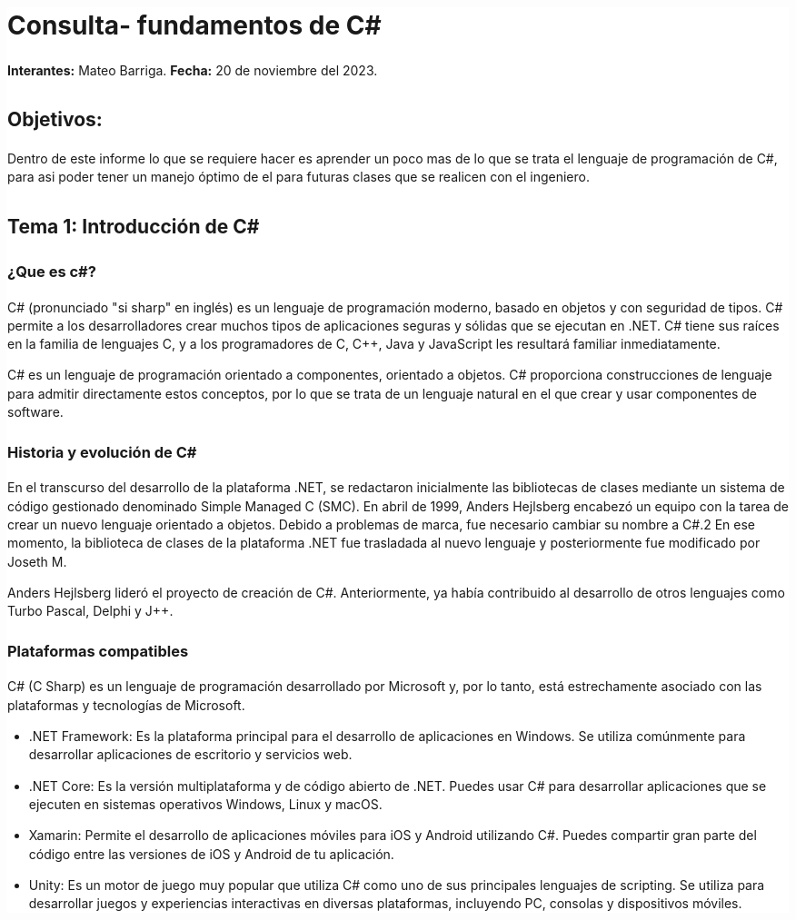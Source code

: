 # Consulta- fundamentos de C#
**Interantes:** Mateo Barriga.
**Fecha:** 20 de noviembre del 2023.

## Objetivos: 
Dentro de este informe lo que se requiere hacer es aprender un poco mas de lo que se trata el lenguaje de programación de C#, para asi poder tener un manejo óptimo de el para futuras clases que se realicen con el ingeniero. 

## Tema 1: Introducción de C#

### ¿Que es c#?

C# (pronunciado "si sharp" en inglés) es un lenguaje de programación moderno, basado en objetos y con seguridad de tipos. C# permite a los desarrolladores crear muchos tipos de aplicaciones seguras y sólidas que se ejecutan en .NET. C# tiene sus raíces en la familia de lenguajes C, y a los programadores de C, C++, Java y JavaScript les resultará familiar inmediatamente.

C# es un lenguaje de programación orientado a componentes, orientado a objetos. C# proporciona construcciones de lenguaje para admitir directamente estos conceptos, por lo que se trata de un lenguaje natural en el que crear y usar componentes de software.

### Historia y evolución de C#

En el transcurso del desarrollo de la plataforma .NET, se redactaron inicialmente las bibliotecas de clases mediante un sistema de código gestionado denominado Simple Managed C (SMC). En abril de 1999, Anders Hejlsberg encabezó un equipo con la tarea de crear un nuevo lenguaje orientado a objetos. Debido a problemas de marca, fue necesario cambiar su nombre a C#.2​ En ese momento, la biblioteca de clases de la plataforma .NET fue trasladada al nuevo lenguaje y posteriormente fue modificado por Joseth M.

Anders Hejlsberg lideró el proyecto de creación de C#. Anteriormente, ya había contribuido al desarrollo de otros lenguajes como Turbo Pascal, Delphi y J++.

### Plataformas compatibles

C# (C Sharp) es un lenguaje de programación desarrollado por Microsoft y, por lo tanto, está estrechamente asociado con las plataformas y tecnologías de Microsoft.

- .NET Framework: Es la plataforma principal para el desarrollo de aplicaciones en Windows. Se utiliza comúnmente para desarrollar aplicaciones de escritorio y servicios web.

- .NET Core: Es la versión multiplataforma y de código abierto de .NET. Puedes usar C# para desarrollar aplicaciones que se ejecuten en sistemas operativos Windows, Linux y macOS.

- Xamarin: Permite el desarrollo de aplicaciones móviles para iOS y Android utilizando C#. Puedes compartir gran parte del código entre las versiones de iOS y Android de tu aplicación.

- Unity: Es un motor de juego muy popular que utiliza C# como uno de sus principales lenguajes de scripting. Se utiliza para desarrollar juegos y experiencias interactivas en diversas plataformas, incluyendo PC, consolas y dispositivos móviles.
